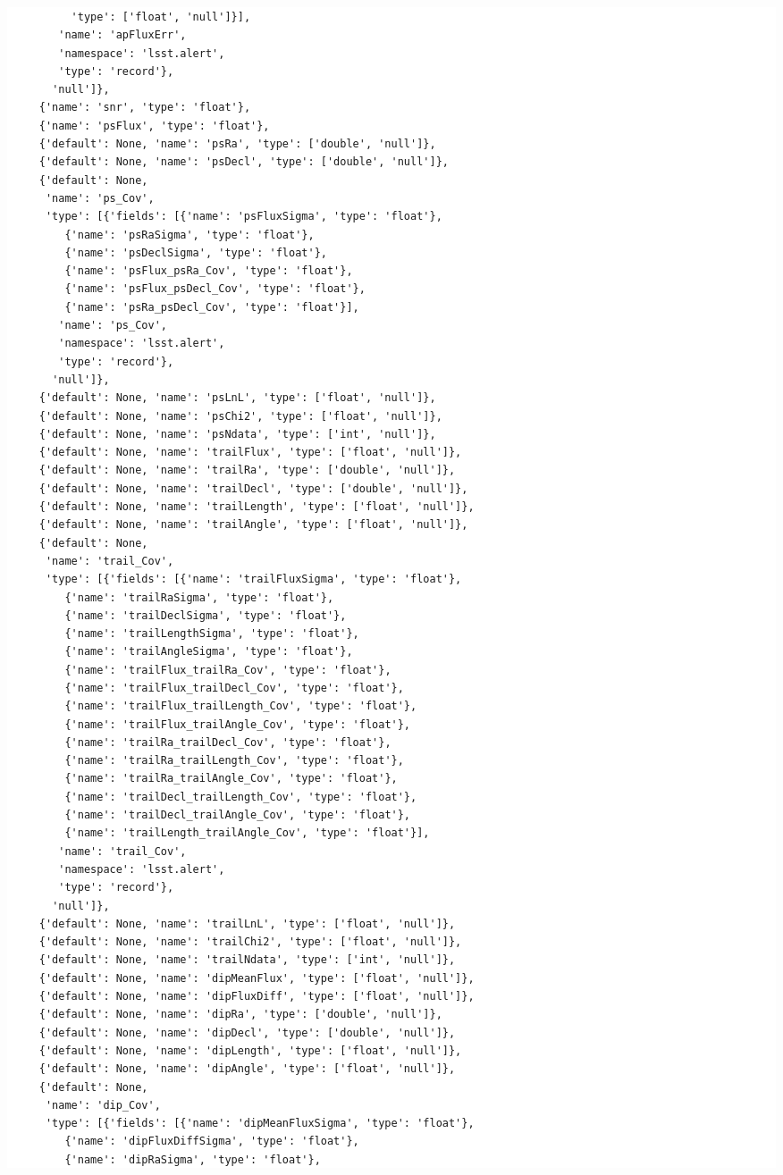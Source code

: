               'type': ['float', 'null']}],
            'name': 'apFluxErr',
            'namespace': 'lsst.alert',
            'type': 'record'},
           'null']},
         {'name': 'snr', 'type': 'float'},
         {'name': 'psFlux', 'type': 'float'},
         {'default': None, 'name': 'psRa', 'type': ['double', 'null']},
         {'default': None, 'name': 'psDecl', 'type': ['double', 'null']},
         {'default': None,
          'name': 'ps_Cov',
          'type': [{'fields': [{'name': 'psFluxSigma', 'type': 'float'},
             {'name': 'psRaSigma', 'type': 'float'},
             {'name': 'psDeclSigma', 'type': 'float'},
             {'name': 'psFlux_psRa_Cov', 'type': 'float'},
             {'name': 'psFlux_psDecl_Cov', 'type': 'float'},
             {'name': 'psRa_psDecl_Cov', 'type': 'float'}],
            'name': 'ps_Cov',
            'namespace': 'lsst.alert',
            'type': 'record'},
           'null']},
         {'default': None, 'name': 'psLnL', 'type': ['float', 'null']},
         {'default': None, 'name': 'psChi2', 'type': ['float', 'null']},
         {'default': None, 'name': 'psNdata', 'type': ['int', 'null']},
         {'default': None, 'name': 'trailFlux', 'type': ['float', 'null']},
         {'default': None, 'name': 'trailRa', 'type': ['double', 'null']},
         {'default': None, 'name': 'trailDecl', 'type': ['double', 'null']},
         {'default': None, 'name': 'trailLength', 'type': ['float', 'null']},
         {'default': None, 'name': 'trailAngle', 'type': ['float', 'null']},
         {'default': None,
          'name': 'trail_Cov',
          'type': [{'fields': [{'name': 'trailFluxSigma', 'type': 'float'},
             {'name': 'trailRaSigma', 'type': 'float'},
             {'name': 'trailDeclSigma', 'type': 'float'},
             {'name': 'trailLengthSigma', 'type': 'float'},
             {'name': 'trailAngleSigma', 'type': 'float'},
             {'name': 'trailFlux_trailRa_Cov', 'type': 'float'},
             {'name': 'trailFlux_trailDecl_Cov', 'type': 'float'},
             {'name': 'trailFlux_trailLength_Cov', 'type': 'float'},
             {'name': 'trailFlux_trailAngle_Cov', 'type': 'float'},
             {'name': 'trailRa_trailDecl_Cov', 'type': 'float'},
             {'name': 'trailRa_trailLength_Cov', 'type': 'float'},
             {'name': 'trailRa_trailAngle_Cov', 'type': 'float'},
             {'name': 'trailDecl_trailLength_Cov', 'type': 'float'},
             {'name': 'trailDecl_trailAngle_Cov', 'type': 'float'},
             {'name': 'trailLength_trailAngle_Cov', 'type': 'float'}],
            'name': 'trail_Cov',
            'namespace': 'lsst.alert',
            'type': 'record'},
           'null']},
         {'default': None, 'name': 'trailLnL', 'type': ['float', 'null']},
         {'default': None, 'name': 'trailChi2', 'type': ['float', 'null']},
         {'default': None, 'name': 'trailNdata', 'type': ['int', 'null']},
         {'default': None, 'name': 'dipMeanFlux', 'type': ['float', 'null']},
         {'default': None, 'name': 'dipFluxDiff', 'type': ['float', 'null']},
         {'default': None, 'name': 'dipRa', 'type': ['double', 'null']},
         {'default': None, 'name': 'dipDecl', 'type': ['double', 'null']},
         {'default': None, 'name': 'dipLength', 'type': ['float', 'null']},
         {'default': None, 'name': 'dipAngle', 'type': ['float', 'null']},
         {'default': None,
          'name': 'dip_Cov',
          'type': [{'fields': [{'name': 'dipMeanFluxSigma', 'type': 'float'},
             {'name': 'dipFluxDiffSigma', 'type': 'float'},
             {'name': 'dipRaSigma', 'type': 'float'},